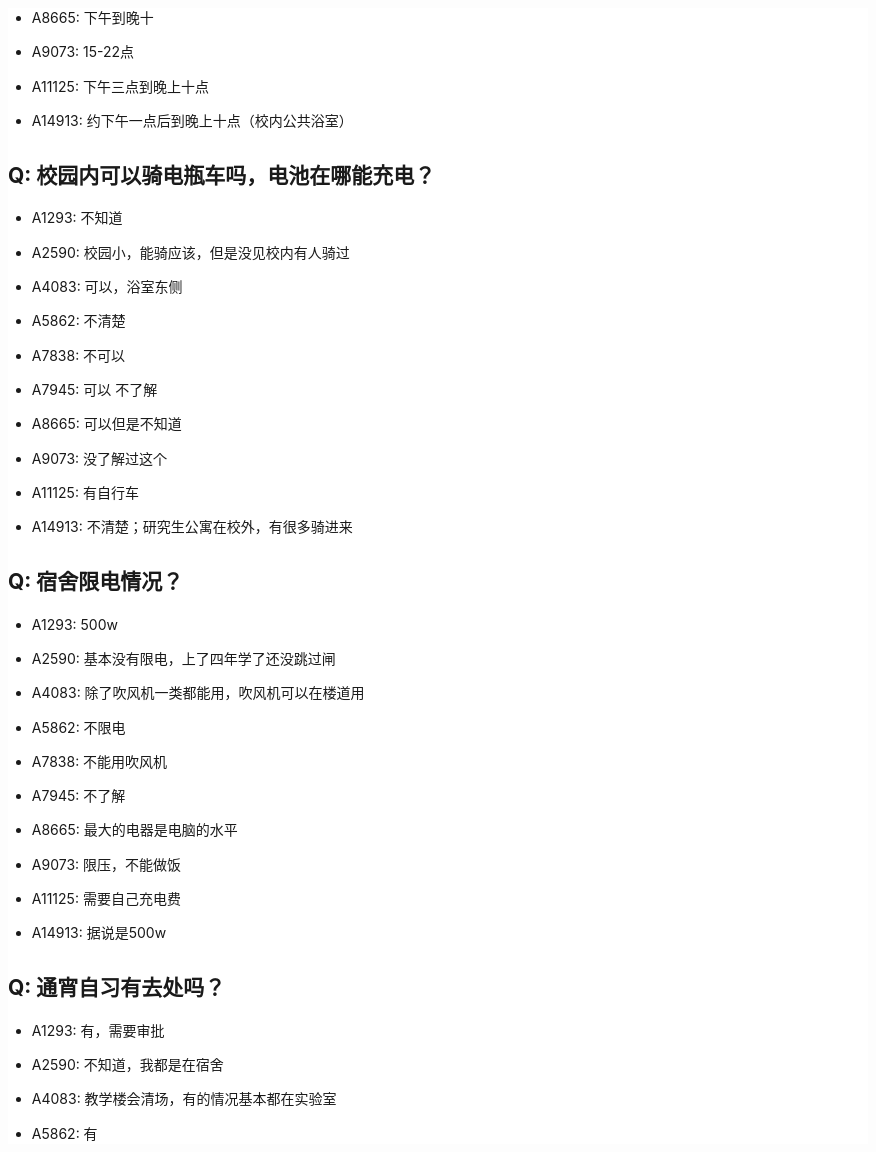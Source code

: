- A8665: 下午到晚十

- A9073: 15-22点

- A11125: 下午三点到晚上十点

- A14913: 约下午一点后到晚上十点（校内公共浴室）

## Q: 校园内可以骑电瓶车吗，电池在哪能充电？

- A1293: 不知道

- A2590: 校园小，能骑应该，但是没见校内有人骑过

- A4083: 可以，浴室东侧

- A5862: 不清楚

- A7838: 不可以

- A7945: 可以 不了解

- A8665: 可以但是不知道

- A9073: 没了解过这个

- A11125: 有自行车

- A14913: 不清楚；研究生公寓在校外，有很多骑进来

## Q: 宿舍限电情况？

- A1293: 500w

- A2590: 基本没有限电，上了四年学了还没跳过闸

- A4083: 除了吹风机一类都能用，吹风机可以在楼道用

- A5862: 不限电

- A7838: 不能用吹风机

- A7945: 不了解

- A8665: 最大的电器是电脑的水平

- A9073: 限压，不能做饭

- A11125: 需要自己充电费

- A14913: 据说是500w

## Q: 通宵自习有去处吗？

- A1293: 有，需要审批

- A2590: 不知道，我都是在宿舍

- A4083: 教学楼会清场，有的情况基本都在实验室

- A5862: 有
